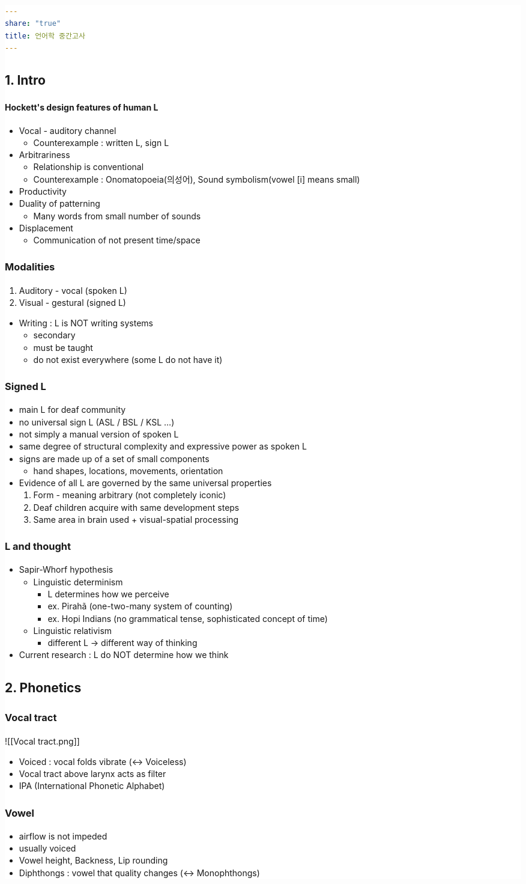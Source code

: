 ```yaml
---
share: "true"
title: 언어학 중간고사
---
```

## 1. Intro
#### Hockett's  design features of human L
- Vocal - auditory channel
	- Counterexample : written L, sign L
- Arbitrariness
	- Relationship is conventional
	- Counterexample : Onomatopoeia(의성어), Sound symbolism(vowel [i] means small)
- Productivity
- Duality of patterning
	- Many words from small number of sounds
- Displacement
	- Communication of not present time/space
### Modalities
1. Auditory - vocal (spoken L)
2. Visual - gestural (signed L)
- Writing : L is NOT writing systems
	- secondary
	- must be taught
	- do not exist everywhere (some L do not have it)
### Signed L
- main L for deaf community
- no universal sign L (ASL / BSL / KSL …)
- not simply a manual version of spoken L
- same degree of structural complexity and expressive power as spoken L
- signs are made up of a set of small components
	- hand shapes, locations, movements, orientation
- Evidence of all L are governed by the same universal properties
	1. Form - meaning arbitrary (not completely iconic)
	2. Deaf children acquire with same development steps
	3. Same area in brain used + visual-spatial processing
### L and thought
- Sapir-Whorf hypothesis
	- Linguistic determinism
		- L determines how we perceive
		- ex. Pirahã (one-two-many system of counting)
		- ex. Hopi Indians (no grammatical tense, sophisticated concept of time)
	- Linguistic relativism
		- different L → different way of thinking
- Current research : L do NOT determine how we think
## 2. Phonetics
### Vocal tract
![[Vocal tract.png]]
- Voiced : vocal folds vibrate (↔ Voiceless)
- Vocal tract above larynx acts as filter
- IPA (International Phonetic Alphabet)
### Vowel
- airflow is not impeded
- usually voiced
- Vowel height, Backness, Lip rounding
- Diphthongs : vowel that quality changes (↔ Monophthongs)
